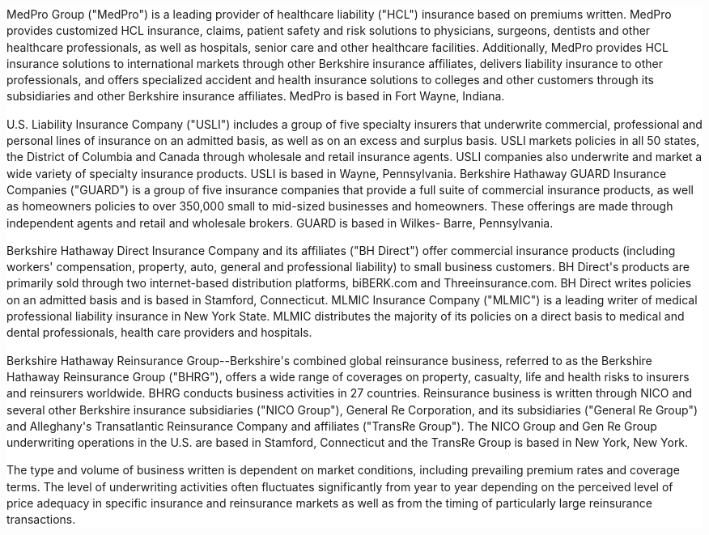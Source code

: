 MedPro Group ("MedPro") is a leading provider of healthcare liability ("HCL")
insurance based on premiums written. MedPro provides customized HCL insurance,
claims, patient safety and risk solutions to physicians, surgeons, dentists
and other healthcare professionals, as well as hospitals, senior care and
other healthcare facilities. Additionally, MedPro provides HCL insurance
solutions to international markets through other Berkshire insurance
affiliates, delivers liability insurance to other professionals, and offers
specialized accident and health insurance solutions to colleges and other
customers through its subsidiaries and other Berkshire insurance affiliates.
MedPro is based in Fort Wayne, Indiana.

U.S. Liability Insurance Company ("USLI") includes a group of five specialty
insurers that underwrite commercial, professional and personal lines of
insurance on an admitted basis, as well as on an excess and surplus basis.
USLI markets policies in all 50 states, the District of Columbia and Canada
through wholesale and retail insurance agents. USLI companies also underwrite
and market a wide variety of specialty insurance products. USLI is based in
Wayne, Pennsylvania. Berkshire Hathaway GUARD Insurance Companies ("GUARD") is
a group of five insurance companies that provide a full suite of commercial
insurance products, as well as homeowners policies to over 350,000 small to
mid-sized businesses and homeowners. These offerings are made through
independent agents and retail and wholesale brokers. GUARD is based in Wilkes-
Barre, Pennsylvania.

Berkshire Hathaway Direct Insurance Company and its affiliates ("BH Direct")
offer commercial insurance products (including workers' compensation,
property, auto, general and professional liability) to small business
customers. BH Direct's products are primarily sold through two internet-based
distribution platforms, biBERK.com and Threeinsurance.com. BH Direct writes
policies on an admitted basis and is based in Stamford, Connecticut. MLMIC
Insurance Company ("MLMIC") is a leading writer of medical professional
liability insurance in New York State. MLMIC distributes the majority of its
policies on a direct basis to medical and dental professionals, health care
providers and hospitals.

Berkshire Hathaway Reinsurance Group--Berkshire's combined global reinsurance
business, referred to as the Berkshire Hathaway Reinsurance Group ("BHRG"),
offers a wide range of coverages on property, casualty, life and health risks
to insurers and reinsurers worldwide. BHRG conducts business activities in 27
countries. Reinsurance business is written through NICO and several other
Berkshire insurance subsidiaries ("NICO Group"), General Re Corporation, and
its subsidiaries ("General Re Group") and Alleghany's Transatlantic
Reinsurance Company and affiliates ("TransRe Group"). The NICO Group and Gen
Re Group underwriting operations in the U.S. are based in Stamford,
Connecticut and the TransRe Group is based in New York, New York.

The type and volume of business written is dependent on market conditions,
including prevailing premium rates and coverage terms. The level of
underwriting activities often fluctuates significantly from year to year
depending on the perceived level of price adequacy in specific insurance and
reinsurance markets as well as from the timing of particularly large
reinsurance transactions.
